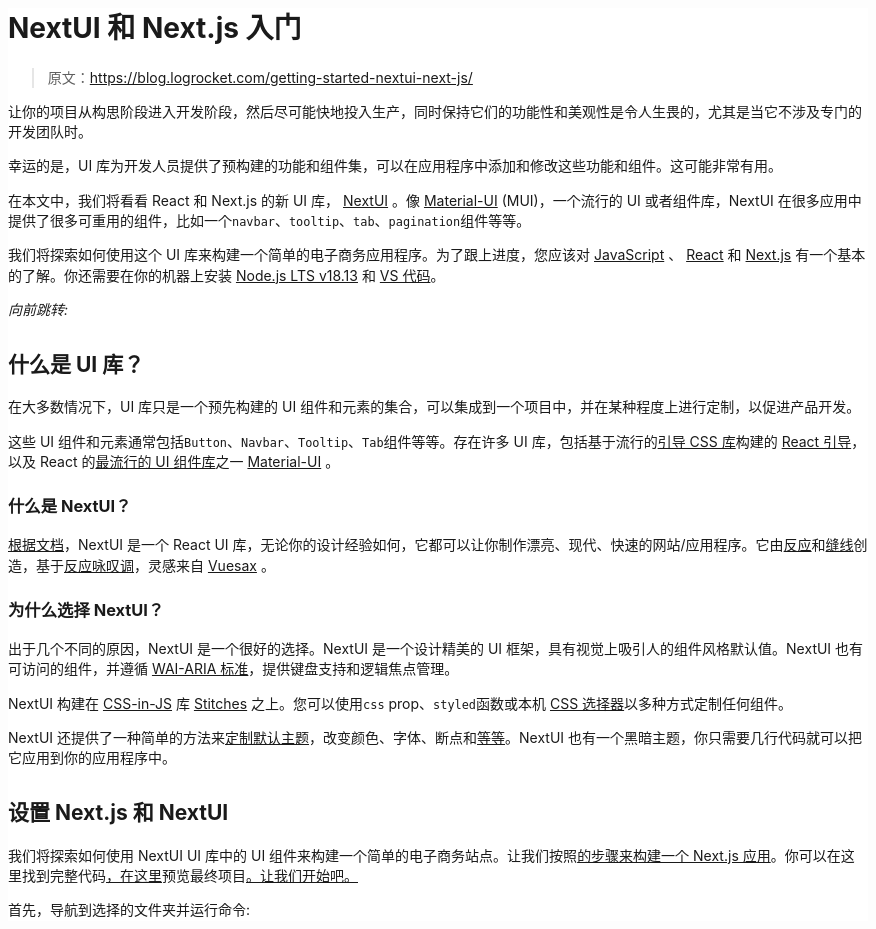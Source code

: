 # NextUI 和 Next.js 入门

> 原文：<https://blog.logrocket.com/getting-started-nextui-next-js/>

让你的项目从构思阶段进入开发阶段，然后尽可能快地投入生产，同时保持它们的功能性和美观性是令人生畏的，尤其是当它不涉及专门的开发团队时。

幸运的是，UI 库为开发人员提供了预构建的功能和组件集，可以在应用程序中添加和修改这些功能和组件。这可能非常有用。

在本文中，我们将看看 React 和 Next.js 的新 UI 库， [NextUI](https://nextui.org/docs/guide/getting-started) 。像 [Material-UI](https://blog.logrocket.com/getting-started-with-mui-and-next-js/) (MUI)，一个流行的 UI 或者组件库，NextUI 在很多应用中提供了很多可重用的组件，比如一个`navbar`、`tooltip`、`tab`、`pagination`组件等等。

我们将探索如何使用这个 UI 库来构建一个简单的电子商务应用程序。为了跟上进度，您应该对 [JavaScript](https://blog.logrocket.com/javascript-concepts-before-learning-react/) 、 [React](https://blog.logrocket.com/tag/react/) 和 [Next.js](https://blog.logrocket.com/creating-website-next-js-react/) 有一个基本的了解。你还需要在你的机器上安装 [Node.js LTS v18.13](https://nodejs.org/en/download/) 和 [VS 代码](https://code.visualstudio.com/)。

*向前跳转:*

## 什么是 UI 库？

在大多数情况下，UI 库只是一个预先构建的 UI 组件和元素的集合，可以集成到一个项目中，并在某种程度上进行定制，以促进产品开发。

这些 UI 组件和元素通常包括`Button`、`Navbar`、`Tooltip`、`Tab`组件等等。存在许多 UI 库，包括基于流行的[引导 CSS 库](https://www.youtube.com/watch?v=NlZUtfNVAkI)构建的 [React 引导](https://react-bootstrap.github.io/)，以及 React 的[最流行的 UI 组件库](https://blog.logrocket.com/comparing-popular-react-component-libraries/)之一 [Material-UI](https://material-ui.com/) 。

### 什么是 NextUI？

[根据文档](https://nextui.org/docs/guide/getting-started)，NextUI 是一个 React UI 库，无论你的设计经验如何，它都可以让你制作漂亮、现代、快速的网站/应用程序。它由[反应](https://reactjs.org/)和[缝线](https://stitches.dev/)创造，基于[反应咏叹调](https://react-spectrum.adobe.com/react-aria/index.html)，灵感来自 [Vuesax](https://vuesax.com/) 。

### 为什么选择 NextUI？

出于几个不同的原因，NextUI 是一个很好的选择。NextUI 是一个设计精美的 UI 框架，具有视觉上吸引人的组件风格默认值。NextUI 也有可访问的组件，并遵循 [WAI-ARIA 标准](https://www.w3.org/WAI/standards-guidelines/aria/)，提供键盘支持和逻辑焦点管理。

NextUI 构建在 [CSS-in-JS](https://blog.logrocket.com/css-vs-css-in-js/) 库 [Stitches](https://blog.logrocket.com/stitches-server-rendered-css-in-js/) 之上。您可以使用`css` prop、`styled`函数或本机 [CSS 选择器](https://blog.logrocket.com/level-up-your-css-selector-skills/)以多种方式定制任何组件。

NextUI 还提供了一种简单的方法来[定制默认主题](https://nextui.org/docs/theme/customize-theme)，改变颜色、字体、断点和[等等](https://nextui.org/docs/guide/getting-started)。NextUI 也有一个黑暗主题，你只需要几行代码就可以把它应用到你的应用程序中。

## 设置 Next.js 和 NextUI

我们将探索如何使用 NextUI UI 库中的 UI 组件来构建一个简单的电子商务站点。让我们按照[的步骤来构建一个 Next.js 应用](https://nextjs.org/docs#automatic-setup)。你可以在这里找到完整代码[，在这里](https://github.com/miracleonyenma/nextui-shopping-app)预览最终项目[。让我们开始吧。](https://nextui-shopping-app.netlify.app/)

首先，导航到选择的文件夹并运行命令:
